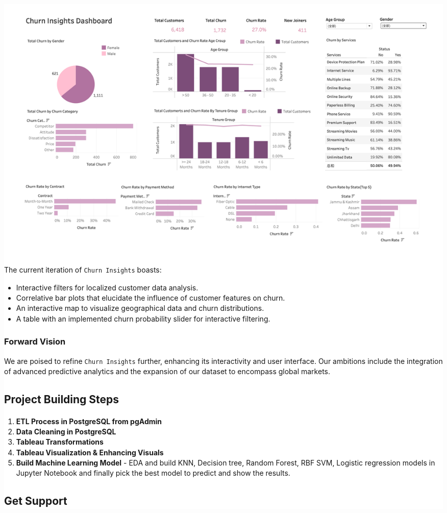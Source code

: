 ![](img/Churn_insights_screeshot.png)

The current iteration of `Churn Insights` boasts:

-   Interactive filters for localized customer data analysis.
-   Correlative bar plots that elucidate the influence of customer features on churn.
-   An interactive map to visualize geographical data and churn distributions.
-   A table with an implemented churn probability slider for interactive filtering.

### Forward Vision 

We are poised to refine `Churn Insights` further, enhancing its interactivity and user interface. Our ambitions include the integration of advanced predictive analytics and the expansion of our dataset to encompass global markets.

## Project Building Steps

1.  **ETL Process in PostgreSQL from pgAdmin**
2.  **Data Cleaning in PostgreSQL**
3.  **Tableau Transformations**
4.  **Tableau Visualization & Enhancing Visuals**
5.  **Build Machine Learning Model** - EDA and build KNN, Decision tree, Random Forest, RBF SVM, Logistic regression models in Jupyter Notebook and finally pick the best model to predict and show the results.

## Get Support 
